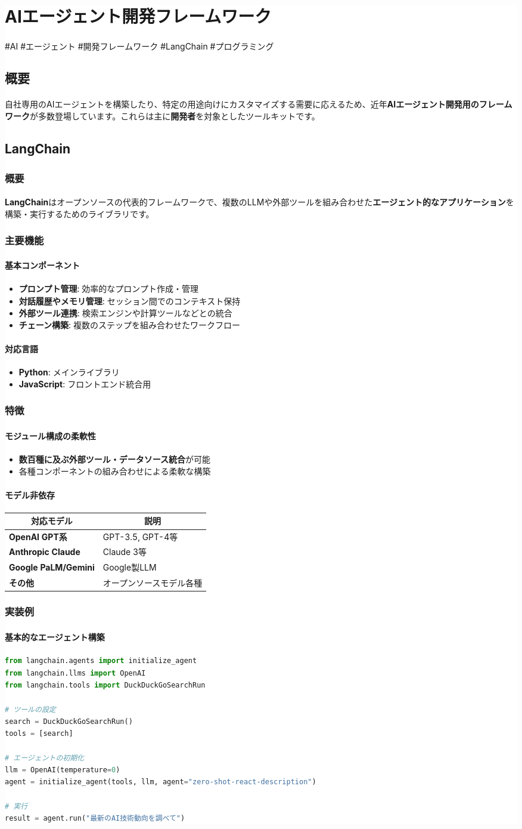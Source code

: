 # AIエージェント開発フレームワーク
#AI #エージェント #開発フレームワーク #LangChain #プログラミング

## 概要

自社専用のAIエージェントを構築したり、特定の用途向けにカスタマイズする需要に応えるため、近年**AIエージェント開発用のフレームワーク**が多数登場しています。これらは主に**開発者**を対象としたツールキットです。

## LangChain

### 概要
**LangChain**はオープンソースの代表的フレームワークで、複数のLLMや外部ツールを組み合わせた**エージェント的なアプリケーション**を構築・実行するためのライブラリです。

### 主要機能

#### 基本コンポーネント
- **プロンプト管理**: 効率的なプロンプト作成・管理
- **対話履歴やメモリ管理**: セッション間でのコンテキスト保持
- **外部ツール連携**: 検索エンジンや計算ツールなどとの統合
- **チェーン構築**: 複数のステップを組み合わせたワークフロー

#### 対応言語
- **Python**: メインライブラリ
- **JavaScript**: フロントエンド統合用

### 特徴

#### モジュール構成の柔軟性
- **数百種に及ぶ外部ツール・データソース統合**が可能
- 各種コンポーネントの組み合わせによる柔軟な構築

#### モデル非依存
| 対応モデル | 説明 |
|------------|------|
| **OpenAI GPT系** | GPT-3.5, GPT-4等 |
| **Anthropic Claude** | Claude 3等 |
| **Google PaLM/Gemini** | Google製LLM |
| **その他** | オープンソースモデル各種 |

### 実装例

#### 基本的なエージェント構築
```python
from langchain.agents import initialize_agent
from langchain.llms import OpenAI
from langchain.tools import DuckDuckGoSearchRun

# ツールの設定
search = DuckDuckGoSearchRun()
tools = [search]

# エージェントの初期化
llm = OpenAI(temperature=0)
agent = initialize_agent(tools, llm, agent="zero-shot-react-description")

# 実行
result = agent.run("最新のAI技術動向を調べて")
```